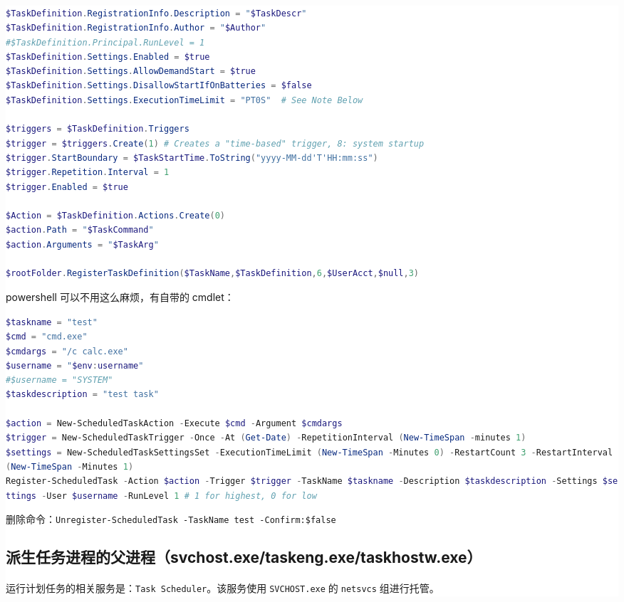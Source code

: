 ```powershell
$TaskDefinition.RegistrationInfo.Description = "$TaskDescr"
$TaskDefinition.RegistrationInfo.Author = "$Author"
#$TaskDefinition.Principal.RunLevel = 1
$TaskDefinition.Settings.Enabled = $true
$TaskDefinition.Settings.AllowDemandStart = $true
$TaskDefinition.Settings.DisallowStartIfOnBatteries = $false
$TaskDefinition.Settings.ExecutionTimeLimit = "PT0S"  # See Note Below

$triggers = $TaskDefinition.Triggers
$trigger = $triggers.Create(1) # Creates a "time-based" trigger, 8: system startup
$trigger.StartBoundary = $TaskStartTime.ToString("yyyy-MM-dd'T'HH:mm:ss")
$trigger.Repetition.Interval = 1
$trigger.Enabled = $true

$Action = $TaskDefinition.Actions.Create(0)
$action.Path = "$TaskCommand"
$action.Arguments = "$TaskArg"

$rootFolder.RegisterTaskDefinition($TaskName,$TaskDefinition,6,$UserAcct,$null,3)
```

powershell 可以不用这么麻烦，有自带的 cmdlet：

```powershell
$taskname = "test"
$cmd = "cmd.exe"
$cmdargs = "/c calc.exe"
$username = "$env:username"
#$username = "SYSTEM"
$taskdescription = "test task"

$action = New-ScheduledTaskAction -Execute $cmd -Argument $cmdargs
$trigger = New-ScheduledTaskTrigger -Once -At (Get-Date) -RepetitionInterval (New-TimeSpan -minutes 1)
$settings = New-ScheduledTaskSettingsSet -ExecutionTimeLimit (New-TimeSpan -Minutes 0) -RestartCount 3 -RestartInterval (New-TimeSpan -Minutes 1)
Register-ScheduledTask -Action $action -Trigger $trigger -TaskName $taskname -Description $taskdescription -Settings $settings -User $username -RunLevel 1 # 1 for highest, 0 for low
```

删除命令：`Unregister-ScheduledTask -TaskName test -Confirm:$false`

## 派生任务进程的父进程（svchost.exe/taskeng.exe/taskhostw.exe）

运行计划任务的相关服务是：`Task Scheduler`。该服务使用 `SVCHOST.exe` 的 `netsvcs` 组进行托管。
